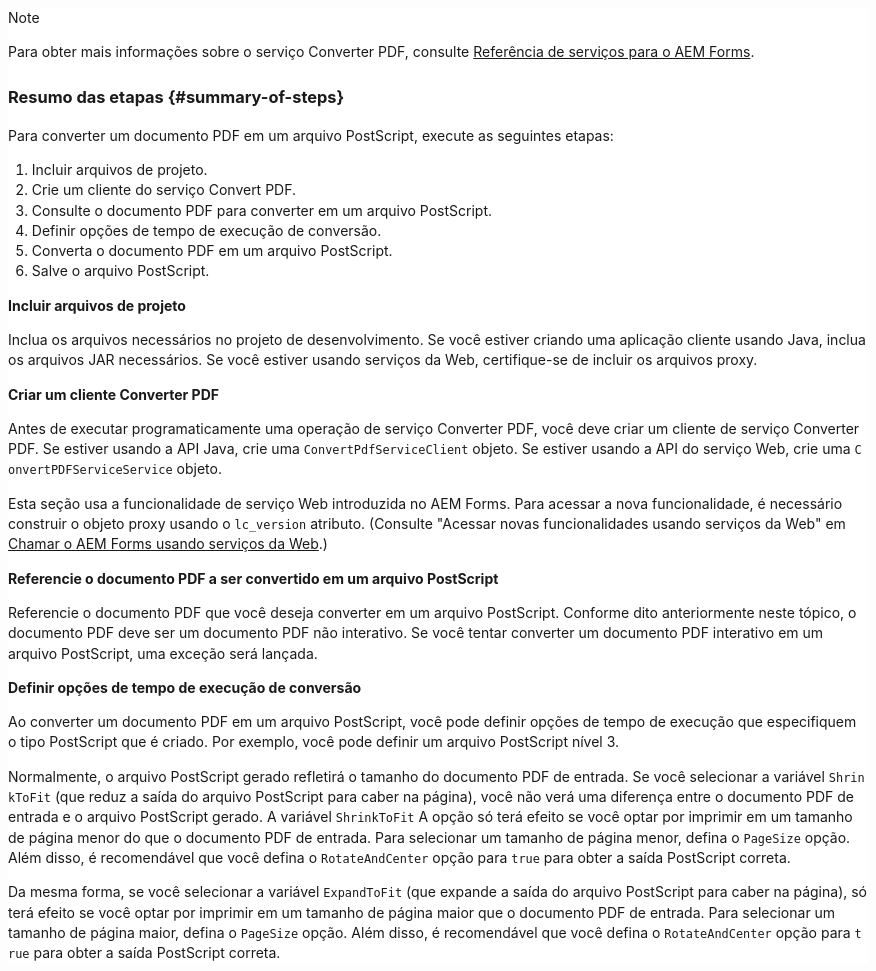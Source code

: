 >[!NOTE]
>
>Para obter mais informações sobre o serviço Converter PDF, consulte [Referência de serviços para o AEM Forms](https://www.adobe.com/go/learn_aemforms_services_63).

### Resumo das etapas {#summary-of-steps}

Para converter um documento PDF em um arquivo PostScript, execute as seguintes etapas:

1. Incluir arquivos de projeto.
1. Crie um cliente do serviço Convert PDF.
1. Consulte o documento PDF para converter em um arquivo PostScript.
1. Definir opções de tempo de execução de conversão.
1. Converta o documento PDF em um arquivo PostScript.
1. Salve o arquivo PostScript.

**Incluir arquivos de projeto**

Inclua os arquivos necessários no projeto de desenvolvimento. Se você estiver criando uma aplicação cliente usando Java, inclua os arquivos JAR necessários. Se você estiver usando serviços da Web, certifique-se de incluir os arquivos proxy.

**Criar um cliente Converter PDF**

Antes de executar programaticamente uma operação de serviço Converter PDF, você deve criar um cliente de serviço Converter PDF. Se estiver usando a API Java, crie uma `ConvertPdfServiceClient` objeto. Se estiver usando a API do serviço Web, crie uma `ConvertPDFServiceService` objeto.

Esta seção usa a funcionalidade de serviço Web introduzida no AEM Forms. Para acessar a nova funcionalidade, é necessário construir o objeto proxy usando o `lc_version` atributo. (Consulte &quot;Acessar novas funcionalidades usando serviços da Web&quot; em [Chamar o AEM Forms usando serviços da Web](/help/forms/developing/invoking-aem-forms-using-web.md#invoking-aem-forms-using-web-services).)

**Referencie o documento PDF a ser convertido em um arquivo PostScript**

Referencie o documento PDF que você deseja converter em um arquivo PostScript. Conforme dito anteriormente neste tópico, o documento PDF deve ser um documento PDF não interativo. Se você tentar converter um documento PDF interativo em um arquivo PostScript, uma exceção será lançada.

**Definir opções de tempo de execução de conversão**

Ao converter um documento PDF em um arquivo PostScript, você pode definir opções de tempo de execução que especifiquem o tipo PostScript que é criado. Por exemplo, você pode definir um arquivo PostScript nível 3.

Normalmente, o arquivo PostScript gerado refletirá o tamanho do documento PDF de entrada. Se você selecionar a variável `ShrinkToFit` (que reduz a saída do arquivo PostScript para caber na página), você não verá uma diferença entre o documento PDF de entrada e o arquivo PostScript gerado. A variável `ShrinkToFit` A opção só terá efeito se você optar por imprimir em um tamanho de página menor do que o documento PDF de entrada. Para selecionar um tamanho de página menor, defina o `PageSize` opção. Além disso, é recomendável que você defina o `RotateAndCenter` opção para `true` para obter a saída PostScript correta.

Da mesma forma, se você selecionar a variável `ExpandToFit` (que expande a saída do arquivo PostScript para caber na página), só terá efeito se você optar por imprimir em um tamanho de página maior que o documento PDF de entrada. Para selecionar um tamanho de página maior, defina o `PageSize` opção. Além disso, é recomendável que você defina o `RotateAndCenter` opção para `true` para obter a saída PostScript correta.
